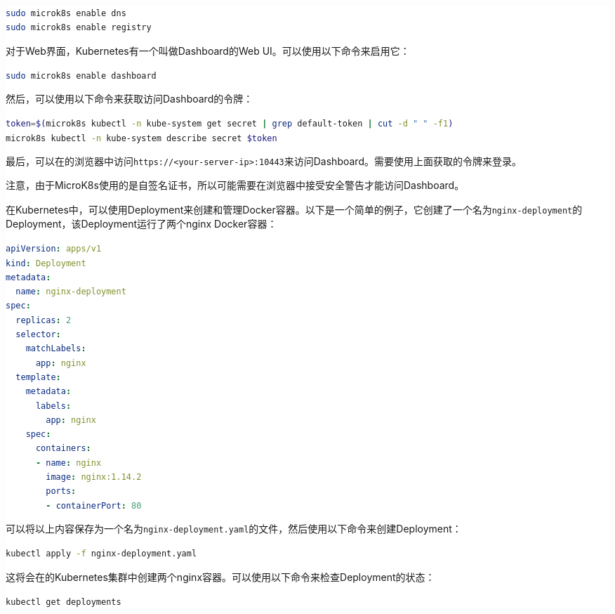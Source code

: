 ```bash
sudo microk8s enable dns
sudo microk8s enable registry
```


对于Web界面，Kubernetes有一个叫做Dashboard的Web UI。可以使用以下命令来启用它：

```bash
sudo microk8s enable dashboard
```

然后，可以使用以下命令来获取访问Dashboard的令牌：

```bash
token=$(microk8s kubectl -n kube-system get secret | grep default-token | cut -d " " -f1)
microk8s kubectl -n kube-system describe secret $token
```

最后，可以在的浏览器中访问`https://<your-server-ip>:10443`来访问Dashboard。需要使用上面获取的令牌来登录。

注意，由于MicroK8s使用的是自签名证书，所以可能需要在浏览器中接受安全警告才能访问Dashboard。

在Kubernetes中，可以使用Deployment来创建和管理Docker容器。以下是一个简单的例子，它创建了一个名为`nginx-deployment`的Deployment，该Deployment运行了两个nginx Docker容器：

```yaml
apiVersion: apps/v1
kind: Deployment
metadata:
  name: nginx-deployment
spec:
  replicas: 2
  selector:
    matchLabels:
      app: nginx
  template:
    metadata:
      labels:
        app: nginx
    spec:
      containers:
      - name: nginx
        image: nginx:1.14.2
        ports:
        - containerPort: 80
```

可以将以上内容保存为一个名为`nginx-deployment.yaml`的文件，然后使用以下命令来创建Deployment：

```bash
kubectl apply -f nginx-deployment.yaml
```

这将会在的Kubernetes集群中创建两个nginx容器。可以使用以下命令来检查Deployment的状态：

```bash
kubectl get deployments
```
